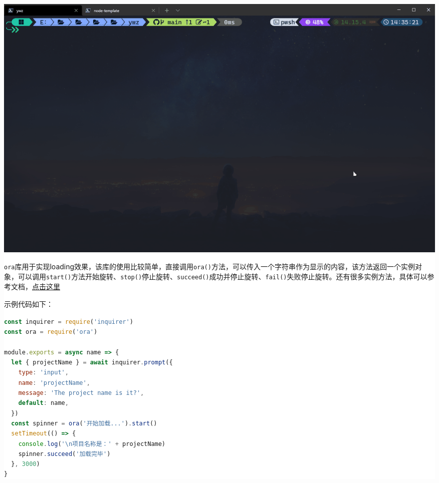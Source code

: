 ![](image/01_inquirer%E5%BA%93%E7%9A%84%E5%BA%94%E7%94%A8.gif)

 `ora`库用于实现loading效果，该库的使用比较简单，直接调用`ora()`方法，可以传入一个字符串作为显示的内容，该方法返回一个实例对象，可以调用`start()`方法开始旋转、`stop()`停止旋转、`succeed()`成功并停止旋转、`fail()`失败停止旋转。还有很多实例方法，具体可以参考文档，[点击这里](https://www.npmjs.com/package/ora)

示例代码如下：

```JavaScript
const inquirer = require('inquirer')
const ora = require('ora')

module.exports = async name => {
  let { projectName } = await inquirer.prompt({
    type: 'input',
    name: 'projectName',
    message: 'The project name is it?',
    default: name,
  })
  const spinner = ora('开始加载...').start()
  setTimeout(() => {
    console.log('\n项目名称是：' + projectName)
    spinner.succeed('加载完毕')
  }, 3000)
}

```

